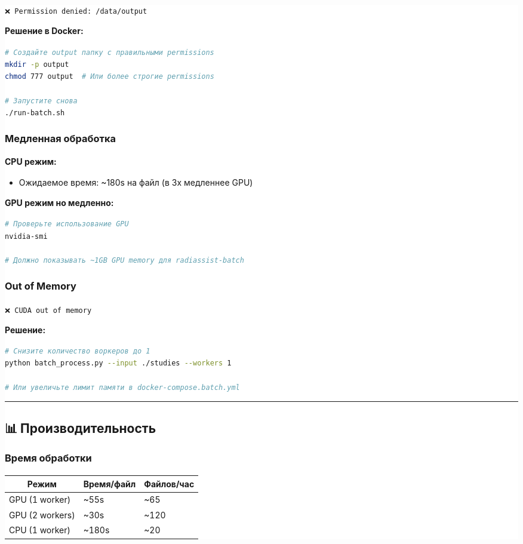 ```bash
❌ Permission denied: /data/output
```

**Решение в Docker:**
```bash
# Создайте output папку с правильными permissions
mkdir -p output
chmod 777 output  # Или более строгие permissions

# Запустите снова
./run-batch.sh
```

### Медленная обработка

**CPU режим:**
- Ожидаемое время: ~180s на файл (в 3х медленнее GPU)

**GPU режим но медленно:**
```bash
# Проверьте использование GPU
nvidia-smi

# Должно показывать ~1GB GPU memory для radiassist-batch
```

### Out of Memory

```bash
❌ CUDA out of memory
```

**Решение:**
```bash
# Снизите количество воркеров до 1
python batch_process.py --input ./studies --workers 1

# Или увеличьте лимит памяти в docker-compose.batch.yml
```

---

## 📊 Производительность

### Время обработки

| Режим | Время/файл | Файлов/час |
|-------|------------|------------|
| GPU (1 worker) | ~55s | ~65 |
| GPU (2 workers) | ~30s | ~120 |
| CPU (1 worker) | ~180s | ~20 |
